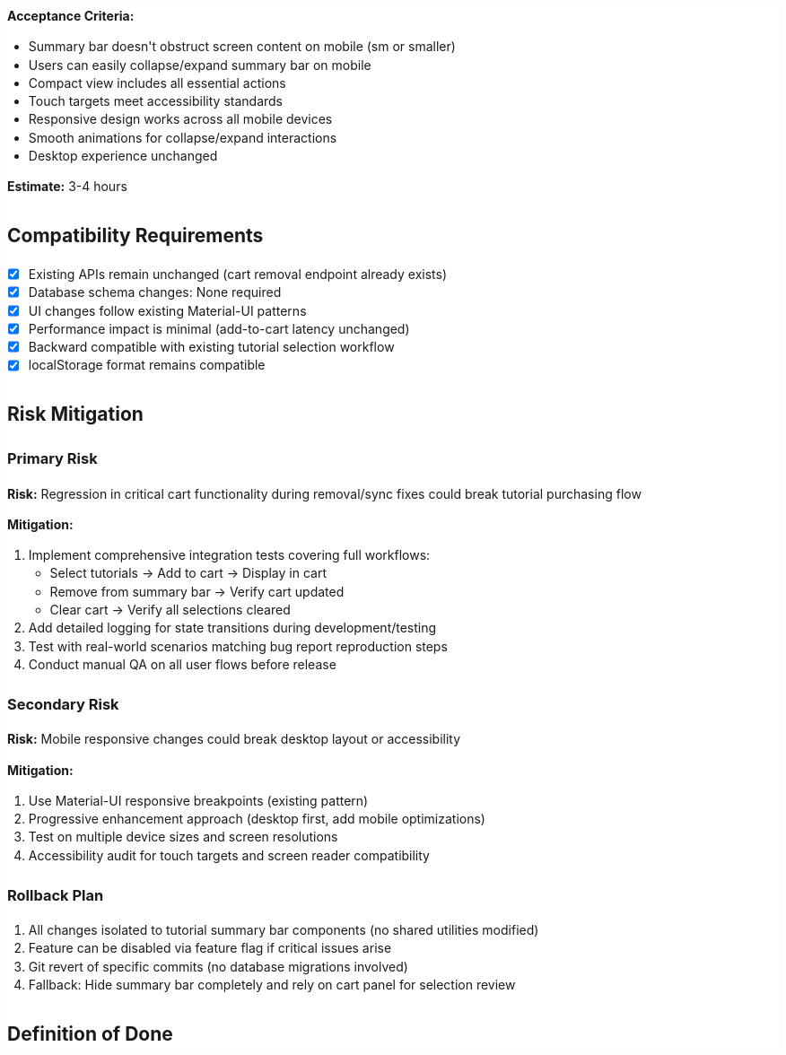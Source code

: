 **Acceptance Criteria:**
- Summary bar doesn't obstruct screen content on mobile (sm or smaller)
- Users can easily collapse/expand summary bar on mobile
- Compact view includes all essential actions
- Touch targets meet accessibility standards
- Responsive design works across all mobile devices
- Smooth animations for collapse/expand interactions
- Desktop experience unchanged

**Estimate:** 3-4 hours

## Compatibility Requirements

- [x] Existing APIs remain unchanged (cart removal endpoint already exists)
- [x] Database schema changes: None required
- [x] UI changes follow existing Material-UI patterns
- [x] Performance impact is minimal (add-to-cart latency unchanged)
- [x] Backward compatible with existing tutorial selection workflow
- [x] localStorage format remains compatible

## Risk Mitigation

### Primary Risk
**Risk:** Regression in critical cart functionality during removal/sync fixes could break tutorial purchasing flow

**Mitigation:**
1. Implement comprehensive integration tests covering full workflows:
   - Select tutorials → Add to cart → Display in cart
   - Remove from summary bar → Verify cart updated
   - Clear cart → Verify all selections cleared
2. Add detailed logging for state transitions during development/testing
3. Test with real-world scenarios matching bug report reproduction steps
4. Conduct manual QA on all user flows before release

### Secondary Risk
**Risk:** Mobile responsive changes could break desktop layout or accessibility

**Mitigation:**
1. Use Material-UI responsive breakpoints (existing pattern)
2. Progressive enhancement approach (desktop first, add mobile optimizations)
3. Test on multiple device sizes and screen resolutions
4. Accessibility audit for touch targets and screen reader compatibility

### Rollback Plan
1. All changes isolated to tutorial summary bar components (no shared utilities modified)
2. Feature can be disabled via feature flag if critical issues arise
3. Git revert of specific commits (no database migrations involved)
4. Fallback: Hide summary bar completely and rely on cart panel for selection review

## Definition of Done
